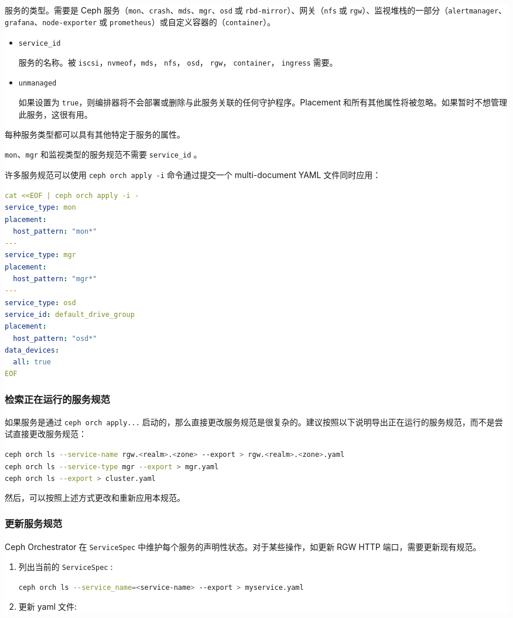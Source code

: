   服务的类型。需要是 Ceph 服务（`mon`、`crash`、`mds`、`mgr`、`osd` 或 `rbd-mirror`）、网关（`nfs` 或 `rgw`）、监视堆栈的一部分（`alertmanager`、`grafana`、`node-exporter` 或 `prometheus`）或自定义容器的（`container`）。

- `service_id`

  服务的名称。被 `iscsi`，`nvmeof`，`mds`， `nfs`， `osd`， `rgw`， `container`， `ingress` 需要。

- `unmanaged`

  如果设置为 `true`，则编排器将不会部署或删除与此服务关联的任何守护程序。Placement 和所有其他属性将被忽略。如果暂时不想管理此服务，这很有用。

每种服务类型都可以具有其他特定于服务的属性。

`mon`、`mgr` 和监视类型的服务规范不需要 `service_id` 。

许多服务规范可以使用 `ceph orch apply -i` 命令通过提交一个 multi-document YAML 文件同时应用：

```yaml
cat <<EOF | ceph orch apply -i -
service_type: mon
placement:
  host_pattern: "mon*"
---
service_type: mgr
placement:
  host_pattern: "mgr*"
---
service_type: osd
service_id: default_drive_group
placement:
  host_pattern: "osd*"
data_devices:
  all: true
EOF
```

### 检索正在运行的服务规范

如果服务是通过 `ceph orch apply...` 启动的，那么直接更改服务规范是很复杂的。建议按照以下说明导出正在运行的服务规范，而不是尝试直接更改服务规范：

```bash
ceph orch ls --service-name rgw.<realm>.<zone> --export > rgw.<realm>.<zone>.yaml
ceph orch ls --service-type mgr --export > mgr.yaml
ceph orch ls --export > cluster.yaml
```

然后，可以按照上述方式更改和重新应用本规范。

### 更新服务规范

Ceph Orchestrator 在 `ServiceSpec` 中维护每个服务的声明性状态。对于某些操作，如更新 RGW HTTP 端口，需要更新现有规范。

1. 列出当前的 `ServiceSpec` :

   ```bash
   ceph orch ls --service_name=<service-name> --export > myservice.yaml
   ```

2. 更新 yaml 文件:
